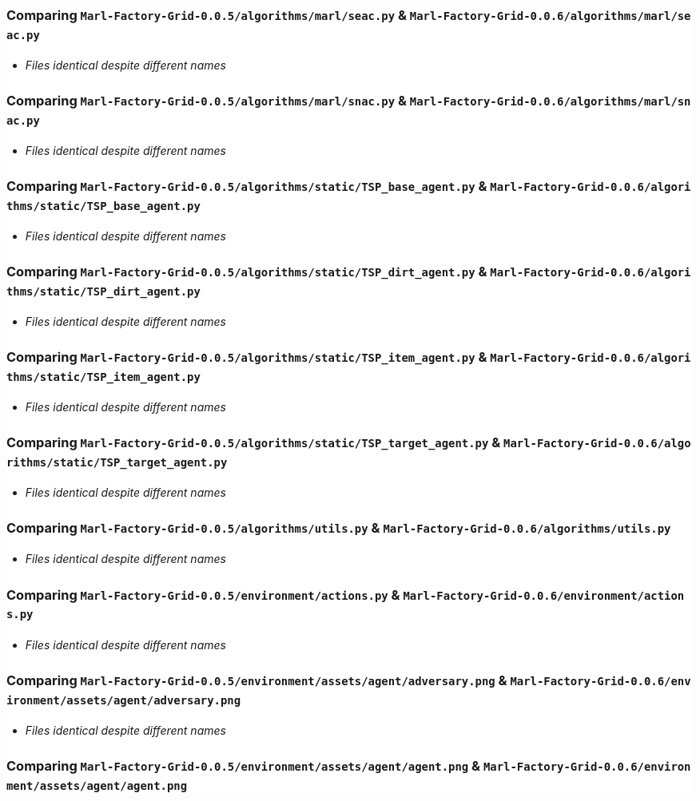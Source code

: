### Comparing `Marl-Factory-Grid-0.0.5/algorithms/marl/seac.py` & `Marl-Factory-Grid-0.0.6/algorithms/marl/seac.py`

 * *Files identical despite different names*

### Comparing `Marl-Factory-Grid-0.0.5/algorithms/marl/snac.py` & `Marl-Factory-Grid-0.0.6/algorithms/marl/snac.py`

 * *Files identical despite different names*

### Comparing `Marl-Factory-Grid-0.0.5/algorithms/static/TSP_base_agent.py` & `Marl-Factory-Grid-0.0.6/algorithms/static/TSP_base_agent.py`

 * *Files identical despite different names*

### Comparing `Marl-Factory-Grid-0.0.5/algorithms/static/TSP_dirt_agent.py` & `Marl-Factory-Grid-0.0.6/algorithms/static/TSP_dirt_agent.py`

 * *Files identical despite different names*

### Comparing `Marl-Factory-Grid-0.0.5/algorithms/static/TSP_item_agent.py` & `Marl-Factory-Grid-0.0.6/algorithms/static/TSP_item_agent.py`

 * *Files identical despite different names*

### Comparing `Marl-Factory-Grid-0.0.5/algorithms/static/TSP_target_agent.py` & `Marl-Factory-Grid-0.0.6/algorithms/static/TSP_target_agent.py`

 * *Files identical despite different names*

### Comparing `Marl-Factory-Grid-0.0.5/algorithms/utils.py` & `Marl-Factory-Grid-0.0.6/algorithms/utils.py`

 * *Files identical despite different names*

### Comparing `Marl-Factory-Grid-0.0.5/environment/actions.py` & `Marl-Factory-Grid-0.0.6/environment/actions.py`

 * *Files identical despite different names*

### Comparing `Marl-Factory-Grid-0.0.5/environment/assets/agent/adversary.png` & `Marl-Factory-Grid-0.0.6/environment/assets/agent/adversary.png`

 * *Files identical despite different names*

### Comparing `Marl-Factory-Grid-0.0.5/environment/assets/agent/agent.png` & `Marl-Factory-Grid-0.0.6/environment/assets/agent/agent.png`
